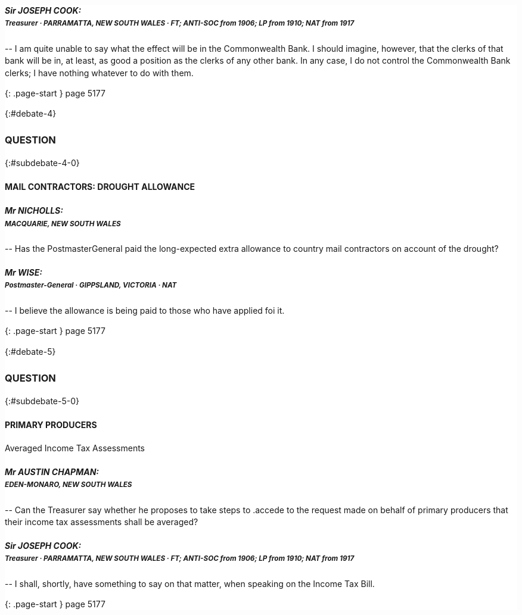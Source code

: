 ##### Sir JOSEPH COOK:<br><small class="text-muted">Treasurer &middot; PARRAMATTA, NEW SOUTH WALES &middot; FT; ANTI-SOC from 1906; LP from 1910; NAT from 1917</small>

-- I am quite unable to say what the effect will be in the Commonwealth Bank. I should imagine, however, that the clerks of that bank will be in, at least, as good a position as the clerks of any other bank. In any case, I do not control the Commonwealth Bank clerks; I have nothing whatever to do with them. 

{: .page-start }
page 5177

{:#debate-4}
### QUESTION

{:#subdebate-4-0}
#### MAIL CONTRACTORS: DROUGHT ALLOWANCE

##### Mr NICHOLLS:<br><small class="text-muted">MACQUARIE, NEW SOUTH WALES</small>

-- Has the PostmasterGeneral paid the long-expected extra allowance to country mail contractors on account of the drought? 

##### Mr WISE:<br><small class="text-muted">Postmaster-General &middot; GIPPSLAND, VICTORIA &middot; NAT</small>

-- I believe the allowance is being paid to those who have applied foi it. 

{: .page-start }
page 5177

{:#debate-5}
### QUESTION

{:#subdebate-5-0}
#### PRIMARY PRODUCERS

Averaged Income Tax Assessments

##### Mr AUSTIN CHAPMAN:<br><small class="text-muted">EDEN-MONARO, NEW SOUTH WALES</small>

-- Can the Treasurer say whether he proposes to take steps to .accede to the request made on behalf of primary producers that their income tax assessments shall be averaged? 

##### Sir JOSEPH COOK:<br><small class="text-muted">Treasurer &middot; PARRAMATTA, NEW SOUTH WALES &middot; FT; ANTI-SOC from 1906; LP from 1910; NAT from 1917</small>

-- I shall, shortly, have something to say on that matter, when speaking on the Income Tax Bill. 

{: .page-start }
page 5177
